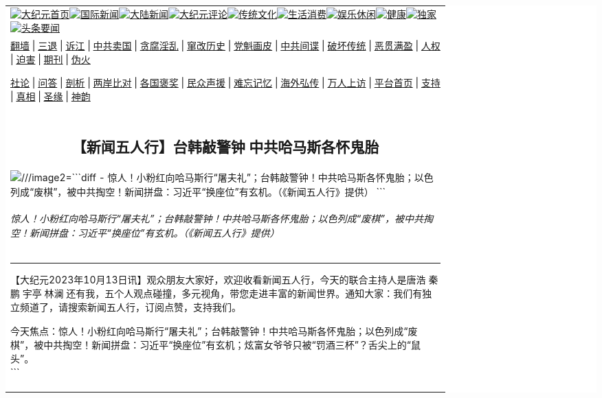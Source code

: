 <a name="1" id="1" target="_blank"></a><span id="1"></span>
<table align=center border="0"><tr><td colspan="2" VALIGN=TOP><a href="https://github.com/19920513/djy/blob/master/gb/nf1351518.md#1"><img src="https://raw.githubusercontent.com/19920513/www/master/t/djy/1.jpg" title="大纪元首页" alt="大纪元首页"></a><a href="https://github.com/19920513/djy/blob/master/gb/n24hr.md#1"><img src="https://raw.githubusercontent.com/19920513/www/master/t/djy/3.jpg" title="国际新闻" alt="国际新闻"></a><a href="https://github.com/19920513/djy/blob/master/gb/nsc413.md#1"><img src="https://raw.githubusercontent.com/19920513/www/master/t/djy/4.jpg" title="大陆新闻" alt="大陆新闻"></a><a href="https://github.com/19920513/djy/blob/master/gb/news392.md#1"><img src="https://raw.githubusercontent.com/19920513/www/master/t/djy/5.jpg" title="大纪元评论" alt="大纪元评论"></a><a href="https://github.com/19920513/djy/blob/master/gb/news2007.md#1"><img src="https://raw.githubusercontent.com/19920513/www/master/t/djy/6.jpg" title="传统文化" alt="传统文化"></a><a href="https://github.com/19920513/djy/blob/master/gb/news2008.md#1"><img src="https://raw.githubusercontent.com/19920513/www/master/t/djy/7.jpg" title="生活消费" alt="生活消费"></a><a href="https://github.com/19920513/djy/blob/master/gb/ncyule.md#1"><img src="https://raw.githubusercontent.com/19920513/www/master/t/djy/8.jpg" title="娱乐休闲" alt="娱乐休闲"></a><a href="https://github.com/19920513/djy/blob/master/gb/nsc1002.md#1"><img src="https://raw.githubusercontent.com/19920513/www/master/t/djy/9.jpg" title="健康" alt="健康"></a><a href="https://github.com/19920513/djy/blob/master/gb/nf6092.md#1"><img src="https://raw.githubusercontent.com/19920513/www/master/t/djy/10a.jpg" title="独家" alt="独家"></a><a href="https://github.com/19920513/djy/blob/master/gb/nf4514.md#1"><img src="https://raw.githubusercontent.com/19920513/www/master/t/djy/12a.jpg" title="头条要闻" alt="头条要闻"></a></td></tr>
<tr><td colspan="2" VALIGN=TOP><a target="_blank" href="https://github.com/19920513/www/blob/master/README.md?zsrh#1">翻墙</a> | <a target="_blank" href="https://github.com/19920513/djy/blob/master/gb/nf5657.md#1">三退</a> | <a target="_blank" href="https://github.com/19920513/djy/blob/master/gb/nf6124.md#1">诉江</a> | <a target="_blank" href="https://github.com/19920513/djy/blob/master/gb/nf1176117.md#1">中共卖国</a> | <a target="_blank" href="https://github.com/19920513/djy/blob/master/gb/nf5773.md#1">贪腐淫乱</a> | <a target="_blank" href="https://github.com/19920513/djy/blob/master/gb/nf1176115.md#1">窜改历史</a> | <a target="_blank" href="https://github.com/19920513/djy/blob/master/gb/nf1176107.md#1">党魁画皮</a> | <a target="_blank" href="https://github.com/19920513/djy/blob/master/gb/nf1320400.md#1">中共间谍</a> | <a target="_blank" href="https://github.com/19920513/djy/blob/master/gb/nf1176114.md#1">破坏传统</a> | <a target="_blank" href="https://github.com/19920513/ntdtv/blob/master/gb/prog447_1.md#1">恶贯满盈</a> | <a target="_blank" href="https://github.com/19920513/djy/blob/master/gb/ncid278.md#1">人权</a> | <a target="_blank" href="https://github.com/19920513/djy/blob/master/gb/nf1176111.md#1">迫害</a> | <a target="_blank" href="https://gitlab.com/szzdlab/mh-qikan/blob/master/README.md#1">期刊</a> | <a target="_blank" href="https://github.com/19920513/djy/blob/master/gb/nf5562.md#1">伪火</a></p><p><a target="_blank" href="https://github.com/19920513/djy/blob/master/gb/9p.md#1">社论</a> | <a target="_blank" href="https://github.com/19920513/djy/blob/master/gb/nf4378.md#1">问答</a> | <a target="_blank" href="https://github.com/19920513/djy/blob/master/gb/nf5792.md#1">剖析</a> | <a target="_blank" href="https://github.com/19920513/djy/blob/master/gb/nf5735.md#1">两岸比对</a> | <a target="_blank" href="https://github.com/19920513/djy/blob/master/gb/nf6119.md#1">各国褒奖</a> | <a target="_blank" href="https://github.com/19920513/djy/blob/master/gb/nf6120.md#1">民众声援</a> | <a target="_blank" href="https://github.com/19920513/djy/blob/master/gb/nf1188594.md#1">难忘记忆</a> | <a target="_blank" href="https://github.com/19920513/djy/blob/master/gb/nf3180.md#1">海外弘传</a> | <a target="_blank" href="https://github.com/19920513/djy/blob/master/gb/nf5410.md#1">万人上访</a> | <a target="_blank" href="https://github.com/19920513/www/blob/master/README.md?zsrh#1">平台首页</a> | <a target="_blank" href="https://github.com/19920513/djy/blob/master/gb/nf4386.md#1">支持</a> | <a target="_blank" href="https://github.com/19920513/djy/blob/master/gb/nf4389.md#1">真相</a> | <a target="_blank" href="https://github.com/19920513/djy/blob/master/gb/nf5790.md#1">圣缘</a> | <a target="_blank" href="https://github.com/19920513/djy/blob/master/gb/nf4786.md#1">神韵</a></td></tr>
<tr><td VALIGN=TOP width="626"><h2 align=center>【新闻五人行】台韩敲警钟 中共哈马斯各怀鬼胎</h2>
<img width="600" src="https://i.epochtimes.com/assets/uploads/2023/10/id14094192-1200x800-600x400.jpg" />///image2=```diff
- 惊人！小粉红向哈马斯行“屠夫礼”；台韩敲警钟！中共哈马斯各怀鬼胎；以色列成“废棋”，被中共掏空！新闻拼盘：习近平“换座位”有玄机。（《新闻五人行》提供）
```
<h6>惊人！小粉红向哈马斯行“屠夫礼”；台韩敲警钟！中共哈马斯各怀鬼胎；以色列成“废棋”，被中共掏空！新闻拼盘：习近平“换座位”有玄机。（《新闻五人行》提供）
</h6>
<hr>
	<p>【大纪元2023年10月13日讯】观众朋友大家好，欢迎收看<ahref="https://github.com/19920513/djy/blob/master/gb/tag/%E6%96%B0%E9%97%BB%E4%BA%94%E4%BA%BA%E8%A1%8C.md#1">新闻五人行</a>，今天的联合主持人是唐浩 秦鹏 宇亭 林澜 还有我，五个人观点碰撞，多元视角，带您走进丰富的新闻世界。通知大家：我们有独立频道了，请搜索新闻五人行，订阅点赞，支持我们。</p>
<p>今天焦点：惊人！小粉红向<ahref="https://github.com/19920513/djy/blob/master/gb/tag/%E5%93%88%E9%A9%AC%E6%96%AF.md#1">哈马斯</a>行“屠夫礼”；台韩敲警钟！中共哈马斯各怀鬼胎；<ahref="https://github.com/19920513/djy/blob/master/gb/tag/%E4%BB%A5%E8%89%B2%E5%88%97.md#1">以色列</a>成“废棋”，被中共掏空！新闻拼盘：<ahref="https://github.com/19920513/djy/blob/master/gb/tag/%E4%B9%A0%E8%BF%91%E5%B9%B3.md#1">习近平</a>“换座位”有玄机；炫富女爷爷只被“罚酒三杯”？舌尖上的“鼠头”。<br />
```